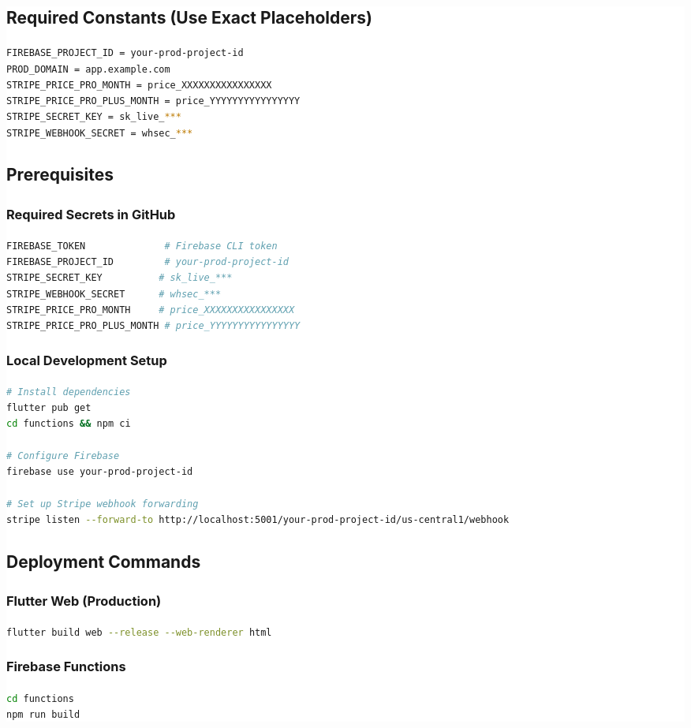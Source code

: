 ## Required Constants (Use Exact Placeholders)

```bash
FIREBASE_PROJECT_ID = your-prod-project-id
PROD_DOMAIN = app.example.com
STRIPE_PRICE_PRO_MONTH = price_XXXXXXXXXXXXXXXX
STRIPE_PRICE_PRO_PLUS_MONTH = price_YYYYYYYYYYYYYYYY
STRIPE_SECRET_KEY = sk_live_***
STRIPE_WEBHOOK_SECRET = whsec_***
```

## Prerequisites

### Required Secrets in GitHub

```bash
FIREBASE_TOKEN              # Firebase CLI token
FIREBASE_PROJECT_ID         # your-prod-project-id
STRIPE_SECRET_KEY          # sk_live_***
STRIPE_WEBHOOK_SECRET      # whsec_***
STRIPE_PRICE_PRO_MONTH     # price_XXXXXXXXXXXXXXXX
STRIPE_PRICE_PRO_PLUS_MONTH # price_YYYYYYYYYYYYYYYY
```

### Local Development Setup

```bash
# Install dependencies
flutter pub get
cd functions && npm ci

# Configure Firebase
firebase use your-prod-project-id

# Set up Stripe webhook forwarding
stripe listen --forward-to http://localhost:5001/your-prod-project-id/us-central1/webhook
```

## Deployment Commands

### Flutter Web (Production)

```bash
flutter build web --release --web-renderer html
```

### Firebase Functions

```bash
cd functions
npm run build
```
